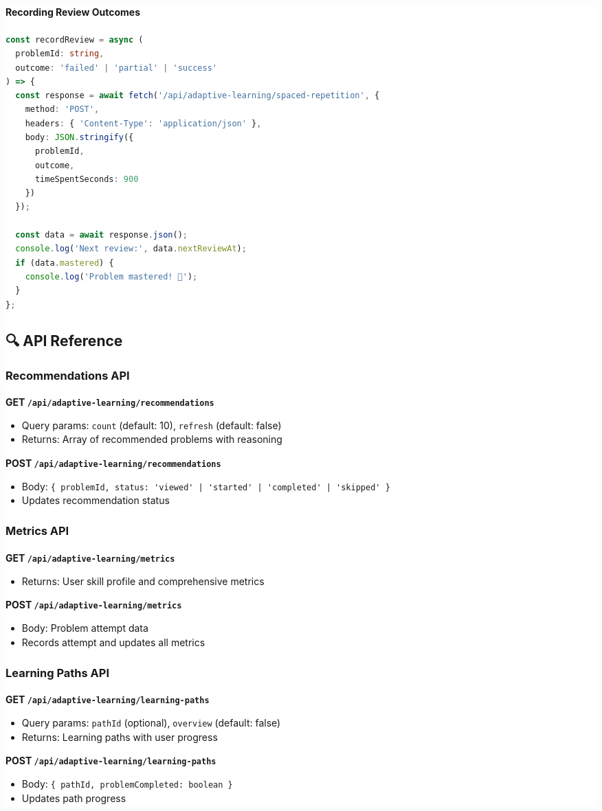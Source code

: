 #### Recording Review Outcomes

```typescript
const recordReview = async (
  problemId: string, 
  outcome: 'failed' | 'partial' | 'success'
) => {
  const response = await fetch('/api/adaptive-learning/spaced-repetition', {
    method: 'POST',
    headers: { 'Content-Type': 'application/json' },
    body: JSON.stringify({
      problemId,
      outcome,
      timeSpentSeconds: 900
    })
  });
  
  const data = await response.json();
  console.log('Next review:', data.nextReviewAt);
  if (data.mastered) {
    console.log('Problem mastered! 🎉');
  }
};
```

## 🔍 API Reference

### Recommendations API

**GET `/api/adaptive-learning/recommendations`**
- Query params: `count` (default: 10), `refresh` (default: false)
- Returns: Array of recommended problems with reasoning

**POST `/api/adaptive-learning/recommendations`**
- Body: `{ problemId, status: 'viewed' | 'started' | 'completed' | 'skipped' }`
- Updates recommendation status

### Metrics API

**GET `/api/adaptive-learning/metrics`**
- Returns: User skill profile and comprehensive metrics

**POST `/api/adaptive-learning/metrics`**
- Body: Problem attempt data
- Records attempt and updates all metrics

### Learning Paths API

**GET `/api/adaptive-learning/learning-paths`**
- Query params: `pathId` (optional), `overview` (default: false)
- Returns: Learning paths with user progress

**POST `/api/adaptive-learning/learning-paths`**
- Body: `{ pathId, problemCompleted: boolean }`
- Updates path progress

